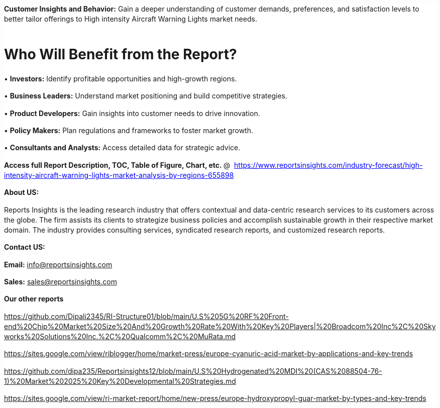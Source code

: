 <strong>Customer Insights and Behavior:</strong>
Gain a deeper understanding of customer demands, preferences, and satisfaction levels to better tailor offerings to High intensity Aircraft Warning Lights market needs.

# <strong>Who Will Benefit from the Report?</strong>

• <strong>Investors:</strong> Identify profitable opportunities and high-growth regions.

• <strong>Business Leaders:</strong> Understand market positioning and build competitive strategies.

• <strong>Product Developers:</strong> Gain insights into customer needs to drive innovation.

• <strong>Policy Makers:</strong> Plan regulations and frameworks to foster market growth.

• <strong>Consultants and Analysts:</strong> Access detailed data for strategic advice.
</ul>
<strong>Access full Report Description, TOC, Table of Figure, Chart, etc. </strong>@  <a href=https://www.reportsinsights.com/industry-forecast/high-intensity-aircraft-warning-lights-market-analysis-by-regions-655898 style=color:#0000ff;>https://www.reportsinsights.com/industry-forecast/high-intensity-aircraft-warning-lights-market-analysis-by-regions-655898</a></font>

<strong><strong>About US</strong>:</strong>

Reports Insights is the leading research industry that offers contextual and data-centric research services to its customers across the globe. The firm assists its clients to strategize business policies and accomplish sustainable growth in their respective market domain. The industry provides consulting services, syndicated research reports, and customized research reports.

<strong>Contact US:</strong>

<p class=""""><b>Email:</b> <a href=mailto:info@reportsinsights.com>info@reportsinsights.com</a></p>
<p class=""""><b>Sales:</b> <a href=mailto:sales@reportsinsights.com>sales@reportsinsights.com</a></p>

<strong>Our other reports</strong>

<a href=https://github.com/Dipali2345/RI-Structure01/blob/main/U.S%205G%20RF%20Front-end%20Chip%20Market%20Size%20And%20Growth%20Rate%20With%20Key%20Players|%20Broadcom%20Inc%2C%20Skyworks%20Solutions%20Inc.%2C%20Qualcomm%2C%20MuRata.md>https://github.com/Dipali2345/RI-Structure01/blob/main/U.S%205G%20RF%20Front-end%20Chip%20Market%20Size%20And%20Growth%20Rate%20With%20Key%20Players|%20Broadcom%20Inc%2C%20Skyworks%20Solutions%20Inc.%2C%20Qualcomm%2C%20MuRata.md</a>

<a href=https://sites.google.com/view/riblogger/home/market-press/europe-cyanuric-acid-market-by-applications-and-key-trends>https://sites.google.com/view/riblogger/home/market-press/europe-cyanuric-acid-market-by-applications-and-key-trends</a>

<a href=https://github.com/dipa235/Reportsinsights12/blob/main/U.S%20Hydrogenated%20MDI%20(CAS%2088504-76-1)%20Market%202025%20Key%20Developmental%20Strategies.md>https://github.com/dipa235/Reportsinsights12/blob/main/U.S%20Hydrogenated%20MDI%20(CAS%2088504-76-1)%20Market%202025%20Key%20Developmental%20Strategies.md</a>

<a href=https://sites.google.com/view/ri-market-report/home/new-press/europe-hydroxypropyl-guar-market-by-types-and-key-trends>https://sites.google.com/view/ri-market-report/home/new-press/europe-hydroxypropyl-guar-market-by-types-and-key-trends</a>
